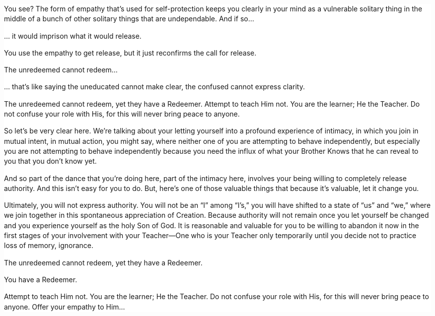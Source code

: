 You see? The form of empathy that&rsquo;s used for self-protection keeps
you clearly in your mind as a vulnerable solitary thing in the middle of
a bunch of other solitary things that are undependable. And if
so&hellip;

<div markdown="1" class="well book">
&hellip; it would imprison what it would release.
</div>

You use the empathy to get release, but it just reconfirms the call for
release.

<div markdown="1" class="well book">
The unredeemed cannot redeem&hellip;
</div>

&hellip; that&rsquo;s like saying the uneducated cannot make clear, the
confused cannot express clarity.

<div markdown="1" class="well book">
The unredeemed cannot redeem, yet they have a Redeemer. Attempt to teach
Him not. You are the learner; He the Teacher. Do not confuse your role
with His, for this will never bring peace to anyone.
</div>

So let&rsquo;s be very clear here. We&rsquo;re talking about your
letting yourself into a profound experience of intimacy, in which you
join in mutual intent, in mutual action, you might say, where neither
one of you are attempting to behave independently, but especially you
are not attempting to behave independently because you need the influx
of what your Brother Knows that he can reveal to you that you
don&rsquo;t know yet.

And so part of the dance that you&rsquo;re doing here, part of the
intimacy here, involves your being willing to completely release
authority. And this isn&rsquo;t easy for you to do. But, here&rsquo;s
one of those valuable things that because it&rsquo;s valuable, let it
change you.

Ultimately, you will not express authority. You will not be an
&ldquo;I&rdquo; among &ldquo;I&rsquo;s,&rdquo; you will have shifted to
a state of &ldquo;us&rdquo; and &ldquo;we,&rdquo; where we join together
in this spontaneous appreciation of Creation. Because authority will not
remain once you let yourself be changed and you experience yourself as
the holy Son of God. It is reasonable and valuable for you to be willing
to abandon it now in the first stages of your involvement with your
Teacher&mdash;One who is your Teacher only temporarily until you decide
not to practice loss of memory, ignorance.

<div markdown="1" class="well book">
The unredeemed cannot redeem, yet they have a Redeemer.
</div>

You have a Redeemer.

<div markdown="1" class="well book">
Attempt to teach Him not. You are the learner; He the Teacher. Do not
confuse your role with His, for this will never bring peace to anyone.
Offer your empathy to Him&hellip;
</div>
